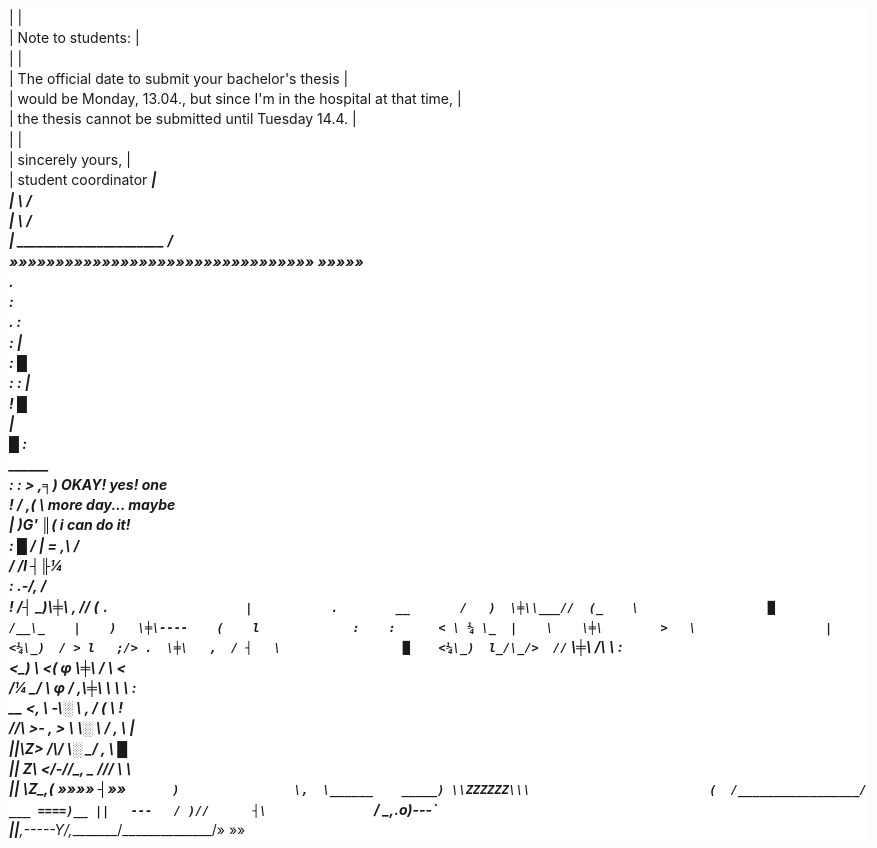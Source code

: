   |                                                                       |   
  |  Note to students:                                                    |   
  |                                                                       |   
  |  The official date to submit your bachelor's thesis                   |   
  |  would be Monday, 13.04., but since I'm in the hospital at that time, |   
  |  the thesis cannot be submitted until Tuesday 14.4.                   |   
  |                                                                       |   
  |  sincerely yours,                                                     |   
  |  student coordinator                                             _____|   
  |                                                                  \    /   
  |                                                                   \  /    
  |                               ______________________   ____________\/     
   »»»»»»»»»»»»»»»»»»»»»»»»»»»»»»»»»                   »»»»»                  
                                                                          .   
             :                                                                
                                                  .                       :   
             :                                                            |   
                                                  :                       █   
             :              :                     |                           
             !                                    █                           
             |                                                                
             █              :                                                 
                                                ______                        
      :                     :                   >  ,╕_)   OKAY! yes! one      
                            !                  / ,( __\    more day... maybe  
                            |                  )G'   ║(      i can do it!     
      :                     █                 / |  =  ,\  /                   
                                             / /l    ┤╟¼                      
      :                                ___.-/,     ___/___                    
      !                              /┤ _)\╪\\   , // (   `.                  
      |           .        __       /   )  \╪\\___//  (_    \                 
      █                   /__\_    |    )   \╪\----    (    l             :   
                  :      < \ ¼ \_  |    \    \╪\        >   \                 
                  |     <¼\_)  / > l   ;/> .  \╪\   ,  / ┤   \                
                  █    <¼\_)  l_/\_/>  //`     \╪\ ___/\      \           :   
                       <\_)       \   <(   φ    \╪\ /   \     <               
                       /¼          \__/ \ φ  /  ,\╪\     \  \  \          :   
     __               <,      \     \-\░ \    ,   \/      (     \         !   
    //_\               >_-  ,  >     \ \░ \      /         \,    \        |   
    ||\Z>             /__\\___/         \░ \____/            \,   \       █   
    || Z\        ____</-/___/\____,   _  \//___/               \   \          
    || \Z\_____,(    »»»»  ┤»»         `       )                \,  \______   
_____) \\ZZZZZZ\\\                         (  /_________________/  ___ ====)__
    ||   ---   / )//      ┤\                `/                  \_,_.o)---`   
    ||___,-----Y_/,________/\______________/»                       »»        
                                                                              